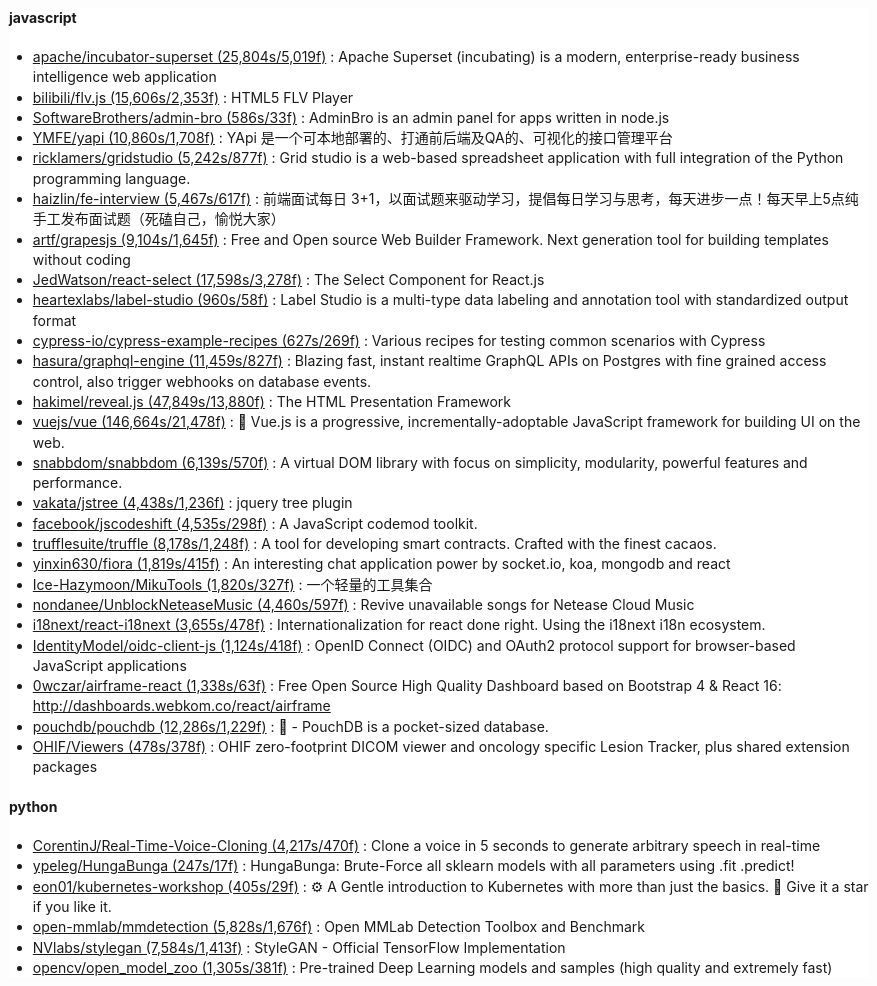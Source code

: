 #### javascript
* [apache/incubator-superset (25,804s/5,019f)](https://github.com/apache/incubator-superset) : Apache Superset (incubating) is a modern, enterprise-ready business intelligence web application
* [bilibili/flv.js (15,606s/2,353f)](https://github.com/bilibili/flv.js) : HTML5 FLV Player
* [SoftwareBrothers/admin-bro (586s/33f)](https://github.com/SoftwareBrothers/admin-bro) : AdminBro is an admin panel for apps written in node.js
* [YMFE/yapi (10,860s/1,708f)](https://github.com/YMFE/yapi) : YApi 是一个可本地部署的、打通前后端及QA的、可视化的接口管理平台
* [ricklamers/gridstudio (5,242s/877f)](https://github.com/ricklamers/gridstudio) : Grid studio is a web-based spreadsheet application with full integration of the Python programming language.
* [haizlin/fe-interview (5,467s/617f)](https://github.com/haizlin/fe-interview) : 前端面试每日 3+1，以面试题来驱动学习，提倡每日学习与思考，每天进步一点！每天早上5点纯手工发布面试题（死磕自己，愉悦大家）
* [artf/grapesjs (9,104s/1,645f)](https://github.com/artf/grapesjs) : Free and Open source Web Builder Framework. Next generation tool for building templates without coding
* [JedWatson/react-select (17,598s/3,278f)](https://github.com/JedWatson/react-select) : The Select Component for React.js
* [heartexlabs/label-studio (960s/58f)](https://github.com/heartexlabs/label-studio) : Label Studio is a multi-type data labeling and annotation tool with standardized output format
* [cypress-io/cypress-example-recipes (627s/269f)](https://github.com/cypress-io/cypress-example-recipes) : Various recipes for testing common scenarios with Cypress
* [hasura/graphql-engine (11,459s/827f)](https://github.com/hasura/graphql-engine) : Blazing fast, instant realtime GraphQL APIs on Postgres with fine grained access control, also trigger webhooks on database events.
* [hakimel/reveal.js (47,849s/13,880f)](https://github.com/hakimel/reveal.js) : The HTML Presentation Framework
* [vuejs/vue (146,664s/21,478f)](https://github.com/vuejs/vue) : 🖖 Vue.js is a progressive, incrementally-adoptable JavaScript framework for building UI on the web.
* [snabbdom/snabbdom (6,139s/570f)](https://github.com/snabbdom/snabbdom) : A virtual DOM library with focus on simplicity, modularity, powerful features and performance.
* [vakata/jstree (4,438s/1,236f)](https://github.com/vakata/jstree) : jquery tree plugin
* [facebook/jscodeshift (4,535s/298f)](https://github.com/facebook/jscodeshift) : A JavaScript codemod toolkit.
* [trufflesuite/truffle (8,178s/1,248f)](https://github.com/trufflesuite/truffle) : A tool for developing smart contracts. Crafted with the finest cacaos.
* [yinxin630/fiora (1,819s/415f)](https://github.com/yinxin630/fiora) : An interesting chat application power by socket.io, koa, mongodb and react
* [Ice-Hazymoon/MikuTools (1,820s/327f)](https://github.com/Ice-Hazymoon/MikuTools) : 一个轻量的工具集合
* [nondanee/UnblockNeteaseMusic (4,460s/597f)](https://github.com/nondanee/UnblockNeteaseMusic) : Revive unavailable songs for Netease Cloud Music
* [i18next/react-i18next (3,655s/478f)](https://github.com/i18next/react-i18next) : Internationalization for react done right. Using the i18next i18n ecosystem.
* [IdentityModel/oidc-client-js (1,124s/418f)](https://github.com/IdentityModel/oidc-client-js) : OpenID Connect (OIDC) and OAuth2 protocol support for browser-based JavaScript applications
* [0wczar/airframe-react (1,338s/63f)](https://github.com/0wczar/airframe-react) : Free Open Source High Quality Dashboard based on Bootstrap 4 & React 16: http://dashboards.webkom.co/react/airframe
* [pouchdb/pouchdb (12,286s/1,229f)](https://github.com/pouchdb/pouchdb) : 🐨 - PouchDB is a pocket-sized database.
* [OHIF/Viewers (478s/378f)](https://github.com/OHIF/Viewers) : OHIF zero-footprint DICOM viewer and oncology specific Lesion Tracker, plus shared extension packages

#### python
* [CorentinJ/Real-Time-Voice-Cloning (4,217s/470f)](https://github.com/CorentinJ/Real-Time-Voice-Cloning) : Clone a voice in 5 seconds to generate arbitrary speech in real-time
* [ypeleg/HungaBunga (247s/17f)](https://github.com/ypeleg/HungaBunga) : HungaBunga: Brute-Force all sklearn models with all parameters using .fit .predict!
* [eon01/kubernetes-workshop (405s/29f)](https://github.com/eon01/kubernetes-workshop) : ⚙️ A Gentle introduction to Kubernetes with more than just the basics. 🌟 Give it a star if you like it.
* [open-mmlab/mmdetection (5,828s/1,676f)](https://github.com/open-mmlab/mmdetection) : Open MMLab Detection Toolbox and Benchmark
* [NVlabs/stylegan (7,584s/1,413f)](https://github.com/NVlabs/stylegan) : StyleGAN - Official TensorFlow Implementation
* [opencv/open_model_zoo (1,305s/381f)](https://github.com/opencv/open_model_zoo) : Pre-trained Deep Learning models and samples (high quality and extremely fast)